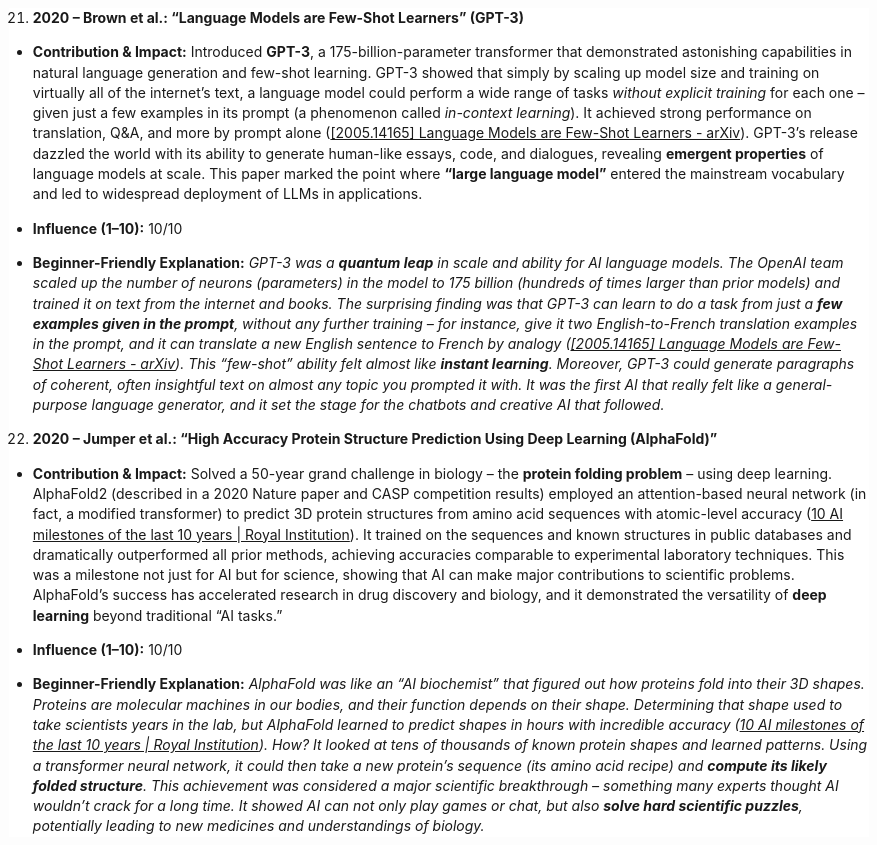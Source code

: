 21. **2020 – Brown et al.: “Language Models are Few-Shot Learners” (GPT-3)** 

* **Contribution & Impact:** Introduced **GPT-3**, a 175-billion-parameter transformer that demonstrated astonishing capabilities in natural language generation and few-shot learning. GPT-3 showed that simply by scaling up model size and training on virtually all of the internet’s text, a language model could perform a wide range of tasks *without explicit training* for each one – given just a few examples in its prompt (a phenomenon called *in-context learning*). It achieved strong performance on translation, Q\&A, and more by prompt alone ([\[2005.14165\] Language Models are Few-Shot Learners \- arXiv](https://arxiv.org/abs/2005.14165#:~:text=GPT,well%20as%20several%20tasks)). GPT-3’s release dazzled the world with its ability to generate human-like essays, code, and dialogues, revealing **emergent properties** of language models at scale. This paper marked the point where **“large language model”** entered the mainstream vocabulary and led to widespread deployment of LLMs in applications.

* **Influence (1–10):** 10/10

* **Beginner-Friendly Explanation:** *GPT-3 was a **quantum leap** in scale and ability for AI language models. The OpenAI team scaled up the number of neurons (parameters) in the model to 175 billion (hundreds of times larger than prior models) and trained it on text from the internet and books. The surprising finding was that GPT-3 can learn to do a task from just a **few examples given in the prompt**, without any further training – for instance, give it two English-to-French translation examples in the prompt, and it can translate a new English sentence to French by analogy ([\[2005.14165\] Language Models are Few-Shot Learners \- arXiv](https://arxiv.org/abs/2005.14165#:~:text=GPT,well%20as%20several%20tasks)). This “few-shot” ability felt almost like **instant learning**. Moreover, GPT-3 could generate paragraphs of coherent, often insightful text on almost any topic you prompted it with. It was the first AI that really felt like a general-purpose language generator, and it set the stage for the chatbots and creative AI that followed.*

22. **2020 – Jumper et al.: “High Accuracy Protein Structure Prediction Using Deep Learning (AlphaFold)”** 

* **Contribution & Impact:** Solved a 50-year grand challenge in biology – the **protein folding problem** – using deep learning. AlphaFold2 (described in a 2020 Nature paper and CASP competition results) employed an attention-based neural network (in fact, a modified transformer) to predict 3D protein structures from amino acid sequences with atomic-level accuracy ([10 AI milestones of the last 10 years | Royal Institution](https://www.rigb.org/explore-science/explore/blog/10-ai-milestones-last-10-years#:~:text=After%20the%20massive%20advances%20for,algorithmic%20heart%20is%20%E2%80%93%20you)). It trained on the sequences and known structures in public databases and dramatically outperformed all prior methods, achieving accuracies comparable to experimental laboratory techniques. This was a milestone not just for AI but for science, showing that AI can make major contributions to scientific problems. AlphaFold’s success has accelerated research in drug discovery and biology, and it demonstrated the versatility of **deep learning** beyond traditional “AI tasks.”

* **Influence (1–10):** 10/10

* **Beginner-Friendly Explanation:** *AlphaFold was like an “AI biochemist” that figured out how proteins fold into their 3D shapes. Proteins are molecular machines in our bodies, and their function depends on their shape. Determining that shape used to take scientists years in the lab, but AlphaFold learned to predict shapes in hours with incredible accuracy ([10 AI milestones of the last 10 years | Royal Institution](https://www.rigb.org/explore-science/explore/blog/10-ai-milestones-last-10-years#:~:text=After%20the%20massive%20advances%20for,revolutionised%20biological%20research%20and%20is)). How? It looked at tens of thousands of known protein shapes and learned patterns. Using a transformer neural network, it could then take a new protein’s sequence (its amino acid recipe) and **compute its likely folded structure**. This achievement was considered a major scientific breakthrough – something many experts thought AI wouldn’t crack for a long time. It showed AI can not only play games or chat, but also **solve hard scientific puzzles**, potentially leading to new medicines and understandings of biology.*
